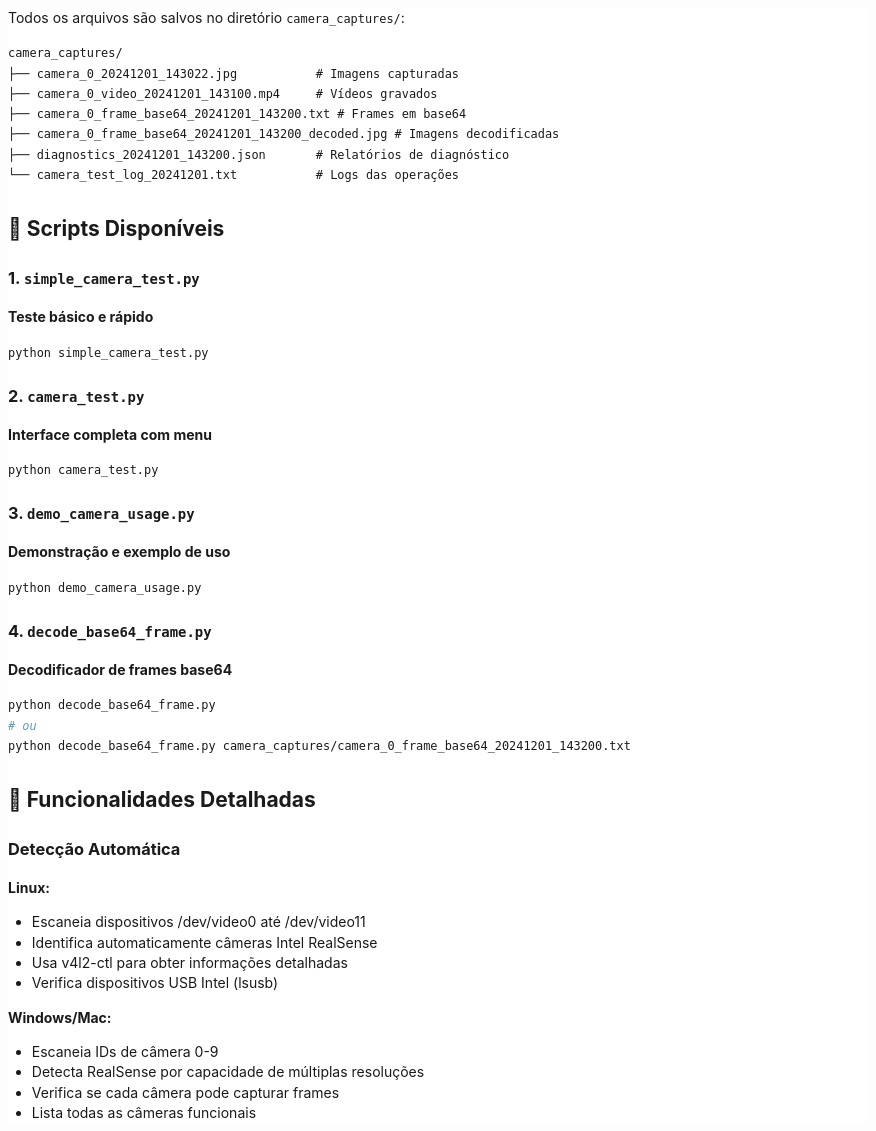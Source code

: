 Todos os arquivos são salvos no diretório `camera_captures/`:

```
camera_captures/
├── camera_0_20241201_143022.jpg           # Imagens capturadas
├── camera_0_video_20241201_143100.mp4     # Vídeos gravados
├── camera_0_frame_base64_20241201_143200.txt # Frames em base64
├── camera_0_frame_base64_20241201_143200_decoded.jpg # Imagens decodificadas
├── diagnostics_20241201_143200.json       # Relatórios de diagnóstico
└── camera_test_log_20241201.txt           # Logs das operações
```

## 🔧 Scripts Disponíveis

### 1. `simple_camera_test.py`
**Teste básico e rápido**
```bash
python simple_camera_test.py
```

### 2. `camera_test.py`
**Interface completa com menu**
```bash
python camera_test.py
```

### 3. `demo_camera_usage.py`
**Demonstração e exemplo de uso**
```bash
python demo_camera_usage.py
```

### 4. `decode_base64_frame.py`
**Decodificador de frames base64**
```bash
python decode_base64_frame.py
# ou
python decode_base64_frame.py camera_captures/camera_0_frame_base64_20241201_143200.txt
```

## 🔧 Funcionalidades Detalhadas

### Detecção Automática
**Linux:**
- Escaneia dispositivos /dev/video0 até /dev/video11
- Identifica automaticamente câmeras Intel RealSense
- Usa v4l2-ctl para obter informações detalhadas
- Verifica dispositivos USB Intel (lsusb)

**Windows/Mac:**
- Escaneia IDs de câmera 0-9
- Detecta RealSense por capacidade de múltiplas resoluções
- Verifica se cada câmera pode capturar frames
- Lista todas as câmeras funcionais
